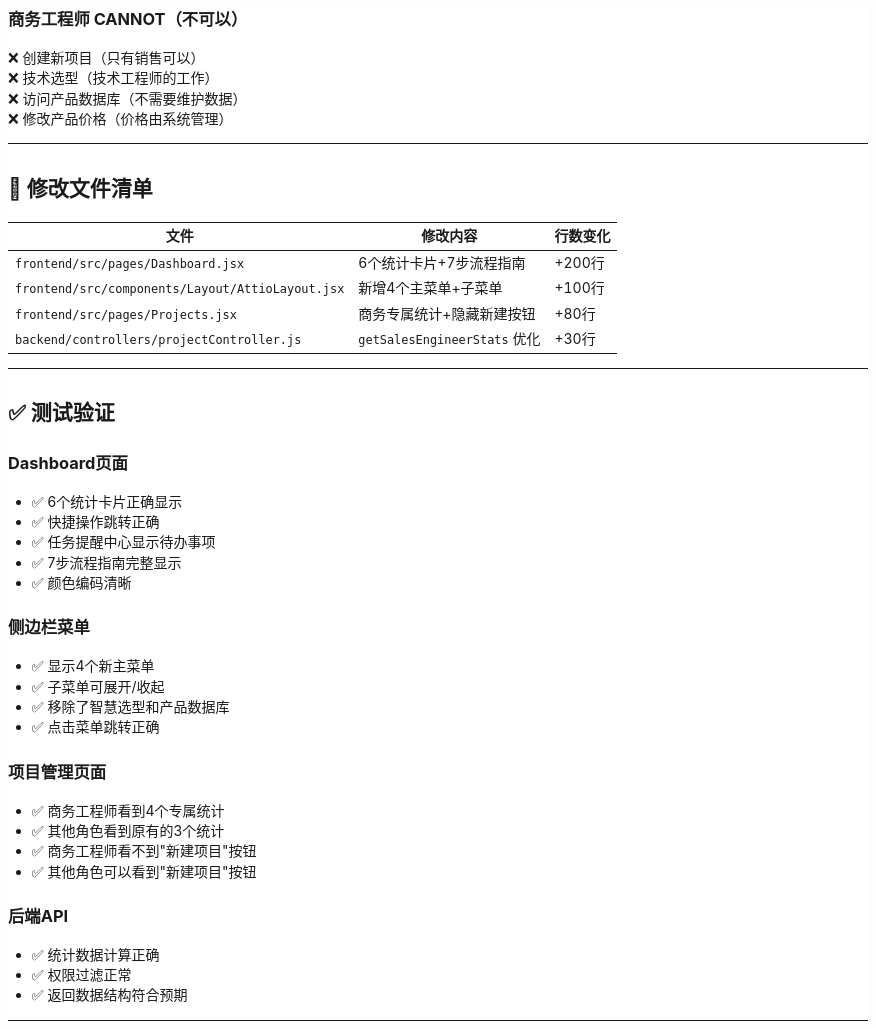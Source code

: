 ### 商务工程师 CANNOT（不可以）
❌ 创建新项目（只有销售可以）  
❌ 技术选型（技术工程师的工作）  
❌ 访问产品数据库（不需要维护数据）  
❌ 修改产品价格（价格由系统管理）  

---

## 📁 修改文件清单

| 文件 | 修改内容 | 行数变化 |
|-----|---------|---------|
| `frontend/src/pages/Dashboard.jsx` | 6个统计卡片+7步流程指南 | +200行 |
| `frontend/src/components/Layout/AttioLayout.jsx` | 新增4个主菜单+子菜单 | +100行 |
| `frontend/src/pages/Projects.jsx` | 商务专属统计+隐藏新建按钮 | +80行 |
| `backend/controllers/projectController.js` | `getSalesEngineerStats` 优化 | +30行 |

---

## ✅ 测试验证

### Dashboard页面
- ✅ 6个统计卡片正确显示
- ✅ 快捷操作跳转正确
- ✅ 任务提醒中心显示待办事项
- ✅ 7步流程指南完整显示
- ✅ 颜色编码清晰

### 侧边栏菜单
- ✅ 显示4个新主菜单
- ✅ 子菜单可展开/收起
- ✅ 移除了智慧选型和产品数据库
- ✅ 点击菜单跳转正确

### 项目管理页面
- ✅ 商务工程师看到4个专属统计
- ✅ 其他角色看到原有的3个统计
- ✅ 商务工程师看不到"新建项目"按钮
- ✅ 其他角色可以看到"新建项目"按钮

### 后端API
- ✅ 统计数据计算正确
- ✅ 权限过滤正常
- ✅ 返回数据结构符合预期

---
